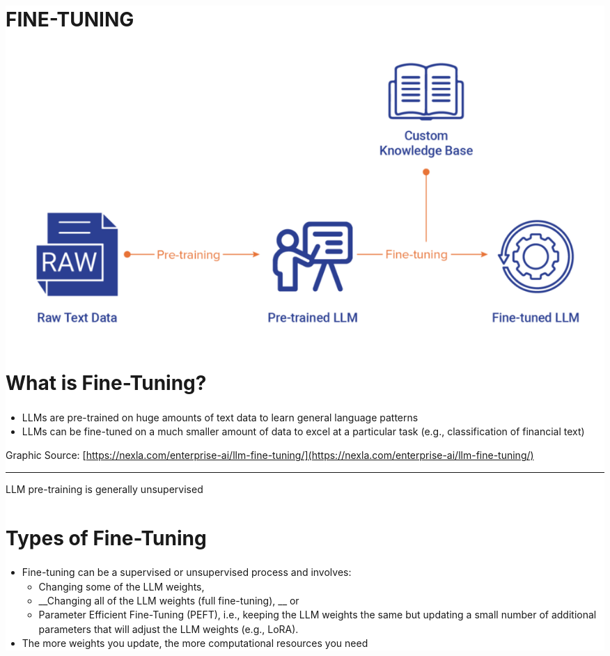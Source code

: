 # FINE-TUNING

![](img/LLMS_on_HPC_10.png)

# What is Fine-Tuning?



* LLMs are pre-trained on huge amounts of text data to learn general language patterns
* LLMs can be fine-tuned on a much smaller amount of data to excel at a particular task (e.g., classification of financial text)


Graphic Source: [https://nexla.com/enterprise-ai/llm-fine-tuning/](https://nexla.com/enterprise-ai/llm-fine-tuning/)

---

LLM pre-training is generally unsupervised

# Types of Fine-Tuning



* Fine-tuning can be a supervised or unsupervised process and involves:
  * Changing some of the LLM weights,
  * __Changing all of the LLM weights (full fine-tuning), __ or
  * Parameter Efficient Fine-Tuning (PEFT), i.e., keeping the LLM weights the same but updating a small number of additional parameters that will adjust the LLM weights (e.g., LoRA).
* The more weights you update, the more computational resources you need
